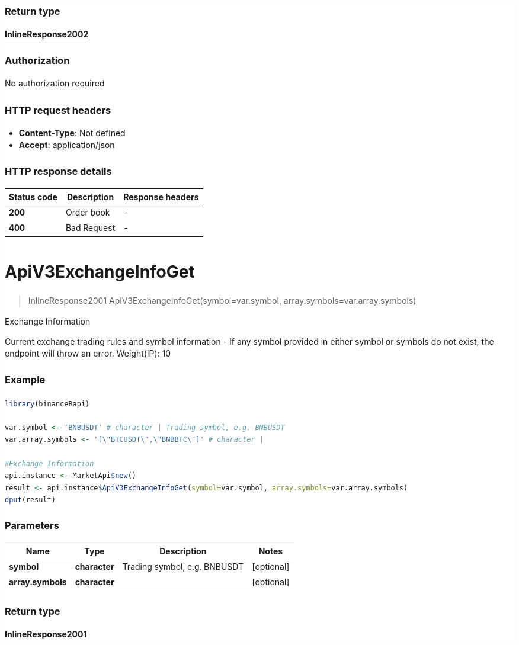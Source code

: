 ### Return type

[**InlineResponse2002**](inline_response_200_2.md)

### Authorization

No authorization required

### HTTP request headers

 - **Content-Type**: Not defined
 - **Accept**: application/json

### HTTP response details
| Status code | Description | Response headers |
|-------------|-------------|------------------|
| **200** | Order book |  -  |
| **400** | Bad Request |  -  |

# **ApiV3ExchangeInfoGet**
> InlineResponse2001 ApiV3ExchangeInfoGet(symbol=var.symbol, array.symbols=var.array.symbols)

Exchange Information

Current exchange trading rules and symbol information  - If any symbol provided in either symbol or symbols do not exist, the endpoint will throw an error.  Weight(IP): 10

### Example
```R
library(binanceRapi)

var.symbol <- 'BNBUSDT' # character | Trading symbol, e.g. BNBUSDT
var.array.symbols <- '[\"BTCUSDT\",\"BNBBTC\"]' # character | 

#Exchange Information
api.instance <- MarketApi$new()
result <- api.instance$ApiV3ExchangeInfoGet(symbol=var.symbol, array.symbols=var.array.symbols)
dput(result)
```

### Parameters

Name | Type | Description  | Notes
------------- | ------------- | ------------- | -------------
 **symbol** | **character**| Trading symbol, e.g. BNBUSDT | [optional] 
 **array.symbols** | **character**|  | [optional] 

### Return type

[**InlineResponse2001**](inline_response_200_1.md)
